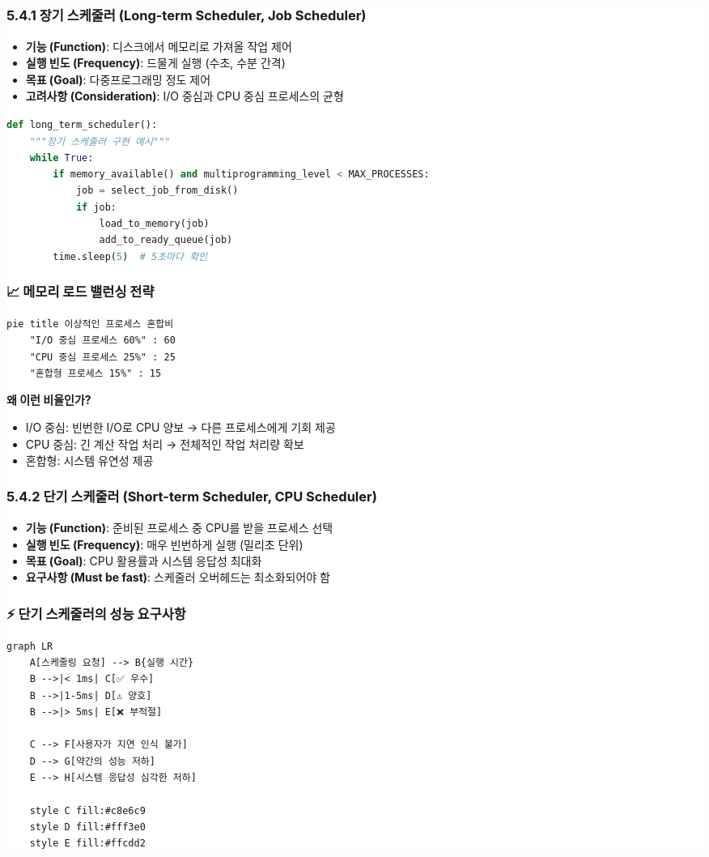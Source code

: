 ### 5.4.1 장기 스케줄러 (Long-term Scheduler, Job Scheduler)

- **기능 (Function)**: 디스크에서 메모리로 가져올 작업 제어
- **실행 빈도 (Frequency)**: 드물게 실행 (수초, 수분 간격)
- **목표 (Goal)**: 다중프로그래밍 정도 제어
- **고려사항 (Consideration)**: I/O 중심과 CPU 중심 프로세스의 균형

```python
def long_term_scheduler():
    """장기 스케줄러 구현 예시"""
    while True:
        if memory_available() and multiprogramming_level < MAX_PROCESSES:
            job = select_job_from_disk()
            if job:
                load_to_memory(job)
                add_to_ready_queue(job)
        time.sleep(5)  # 5초마다 확인
```

### 📈 메모리 로드 밸런싱 전략

```mermaid
pie title 이상적인 프로세스 혼합비
    "I/O 중심 프로세스 60%" : 60
    "CPU 중심 프로세스 25%" : 25
    "혼합형 프로세스 15%" : 15
```

**왜 이런 비율인가?**
- I/O 중심: 빈번한 I/O로 CPU 양보 → 다른 프로세스에게 기회 제공
- CPU 중심: 긴 계산 작업 처리 → 전체적인 작업 처리량 확보
- 혼합형: 시스템 유연성 제공

### 5.4.2 단기 스케줄러 (Short-term Scheduler, CPU Scheduler)

- **기능 (Function)**: 준비된 프로세스 중 CPU를 받을 프로세스 선택
- **실행 빈도 (Frequency)**: 매우 빈번하게 실행 (밀리초 단위)
- **목표 (Goal)**: CPU 활용률과 시스템 응답성 최대화
- **요구사항 (Must be fast)**: 스케줄러 오버헤드는 최소화되어야 함

### ⚡ 단기 스케줄러의 성능 요구사항

```mermaid
graph LR
    A[스케줄링 요청] --> B{실행 시간}
    B -->|< 1ms| C[✅ 우수]
    B -->|1-5ms| D[⚠️ 양호]
    B -->|> 5ms| E[❌ 부적절]
    
    C --> F[사용자가 지연 인식 불가]
    D --> G[약간의 성능 저하]
    E --> H[시스템 응답성 심각한 저하]
    
    style C fill:#c8e6c9
    style D fill:#fff3e0
    style E fill:#ffcdd2
```
